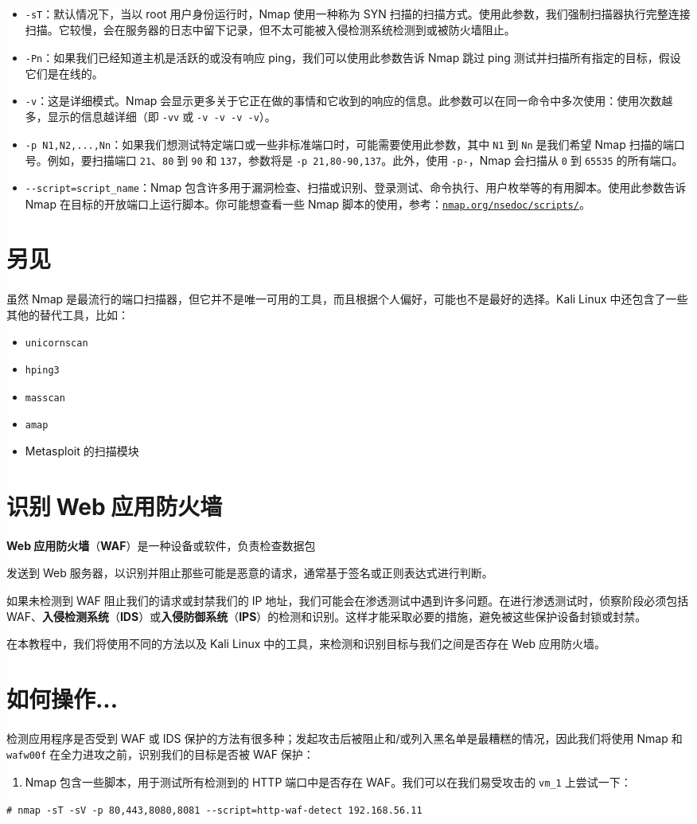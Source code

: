 +   `-sT`：默认情况下，当以 root 用户身份运行时，Nmap 使用一种称为 SYN 扫描的扫描方式。使用此参数，我们强制扫描器执行完整连接扫描。它较慢，会在服务器的日志中留下记录，但不太可能被入侵检测系统检测到或被防火墙阻止。

+   `-Pn`：如果我们已经知道主机是活跃的或没有响应 ping，我们可以使用此参数告诉 Nmap 跳过 ping 测试并扫描所有指定的目标，假设它们是在线的。

+   `-v`：这是详细模式。Nmap 会显示更多关于它正在做的事情和它收到的响应的信息。此参数可以在同一命令中多次使用：使用次数越多，显示的信息越详细（即 `-vv` 或 `-v -v -v -v`）。

+   `-p N1,N2,...,Nn`：如果我们想测试特定端口或一些非标准端口时，可能需要使用此参数，其中 `N1` 到 `Nn` 是我们希望 Nmap 扫描的端口号。例如，要扫描端口 `21`、`80` 到 `90` 和 `137`，参数将是 `-p 21,80-90,137`。此外，使用 `-p-`，Nmap 会扫描从 `0` 到 `65535` 的所有端口。

+   `--script=script_name`：Nmap 包含许多用于漏洞检查、扫描或识别、登录测试、命令执行、用户枚举等的有用脚本。使用此参数告诉 Nmap 在目标的开放端口上运行脚本。你可能想查看一些 Nmap 脚本的使用，参考：[`nmap.org/nsedoc/scripts/`](https://nmap.org/nsedoc/scripts/)。

# 另见

虽然 Nmap 是最流行的端口扫描器，但它并不是唯一可用的工具，而且根据个人偏好，可能也不是最好的选择。Kali Linux 中还包含了一些其他的替代工具，比如：

+   `unicornscan`

+   `hping3`

+   `masscan`

+   `amap`

+   Metasploit 的扫描模块

# 识别 Web 应用防火墙

**Web 应用防火墙**（**WAF**）是一种设备或软件，负责检查数据包

发送到 Web 服务器，以识别并阻止那些可能是恶意的请求，通常基于签名或正则表达式进行判断。

如果未检测到 WAF 阻止我们的请求或封禁我们的 IP 地址，我们可能会在渗透测试中遇到许多问题。在进行渗透测试时，侦察阶段必须包括 WAF、**入侵检测系统**（**IDS**）或**入侵防御系统**（**IPS**）的检测和识别。这样才能采取必要的措施，避免被这些保护设备封锁或封禁。

在本教程中，我们将使用不同的方法以及 Kali Linux 中的工具，来检测和识别目标与我们之间是否存在 Web 应用防火墙。

# 如何操作...

检测应用程序是否受到 WAF 或 IDS 保护的方法有很多种；发起攻击后被阻止和/或列入黑名单是最糟糕的情况，因此我们将使用 Nmap 和 `wafw00f` 在全力进攻之前，识别我们的目标是否被 WAF 保护：

1.  Nmap 包含一些脚本，用于测试所有检测到的 HTTP 端口中是否存在 WAF。我们可以在我们易受攻击的 `vm_1` 上尝试一下：

```
# nmap -sT -sV -p 80,443,8080,8081 --script=http-waf-detect 192.168.56.11
```
